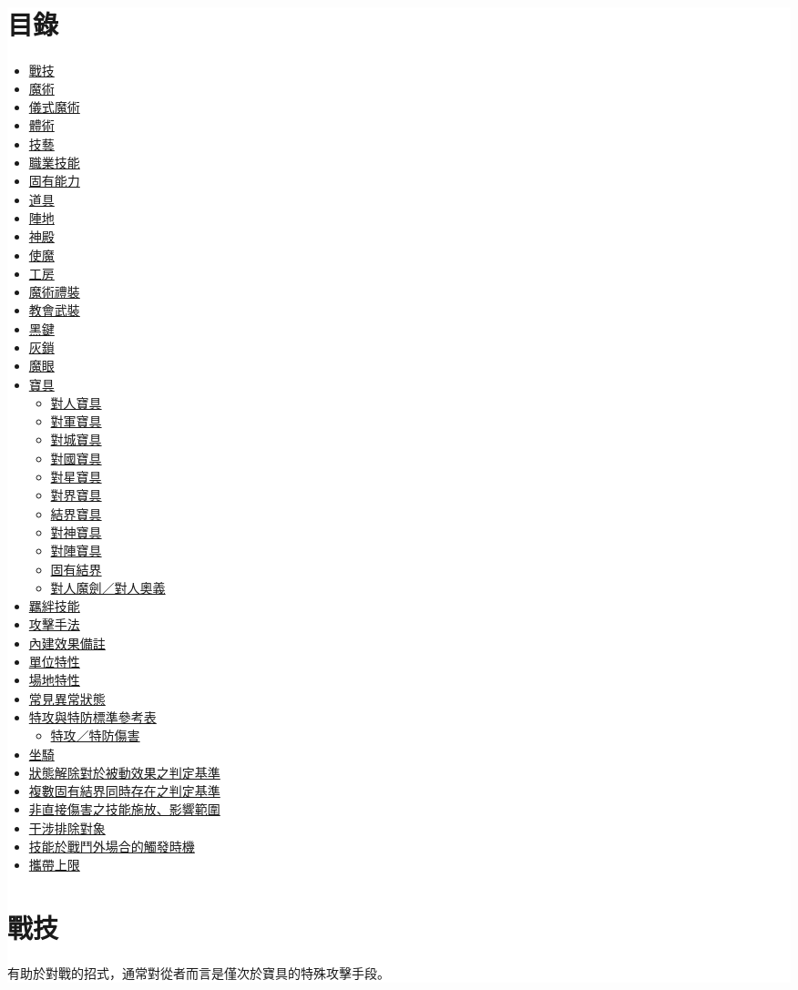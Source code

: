 # 目錄
- [戰技](#戰技)
- [魔術](#魔術)
- [儀式魔術](#儀式魔術)
- [體術](#體術)
- [技藝](#技藝)
- [職業技能](#職業技能)
- [固有能力](#固有能力)
- [道具](#道具)
- [陣地](#陣地)
- [神殿](#神殿)
- [使魔](#使魔)
- [工房](#工房)
- [魔術禮裝](#魔術禮裝)
- [教會武裝](#教會武裝)
- [黑鍵](#黑鍵)
- [灰鎖](#灰鎖)
- [魔眼](#魔眼)
- [寶具](#寶具)
    - [對人寶具](#對人寶具)
    - [對軍寶具](#對軍寶具)
    - [對城寶具](#對城寶具)
    - [對國寶具](#對國寶具)
    - [對星寶具](#對星寶具)
    - [對界寶具](#對界寶具)
    - [結界寶具](#結界寶具)
    - [對神寶具](#對神寶具)
    - [對陣寶具](#對陣寶具)
    - [固有結界](#固有結界)
    - [對人魔劍／對人奧義](#對人魔劍對人奧義)
- [羈絆技能](#羈絆技能)
- [攻擊手法](#攻擊手法)
- [內建效果備註](#內建效果備註)
- [單位特性](#單位特性)
- [場地特性](#場地特性)
- [常見異常狀態](#常見異常狀態)
- [特攻與特防標準參考表](#特攻與特防標準參考表)
    - [特攻／特防傷害](#特攻特防傷害)
- [坐騎](#坐騎)
- [狀態解除對於被動效果之判定基準](#狀態解除對於被動效果之判定基準)
- [複數固有結界同時存在之判定基準](#複數固有結界同時存在之判定基準)
- [非直接傷害之技能施放、影響範圍](#非直接傷害之技能施放影響範圍)
- [干涉排除對象](#干涉排除對象)
- [技能於戰鬥外場合的觸發時機](#技能於戰鬥外場合的觸發時機)
- [攜帶上限](#攜帶上限)

# 戰技

有助於對戰的招式，通常對從者而言是僅次於寶具的特殊攻擊手段。

